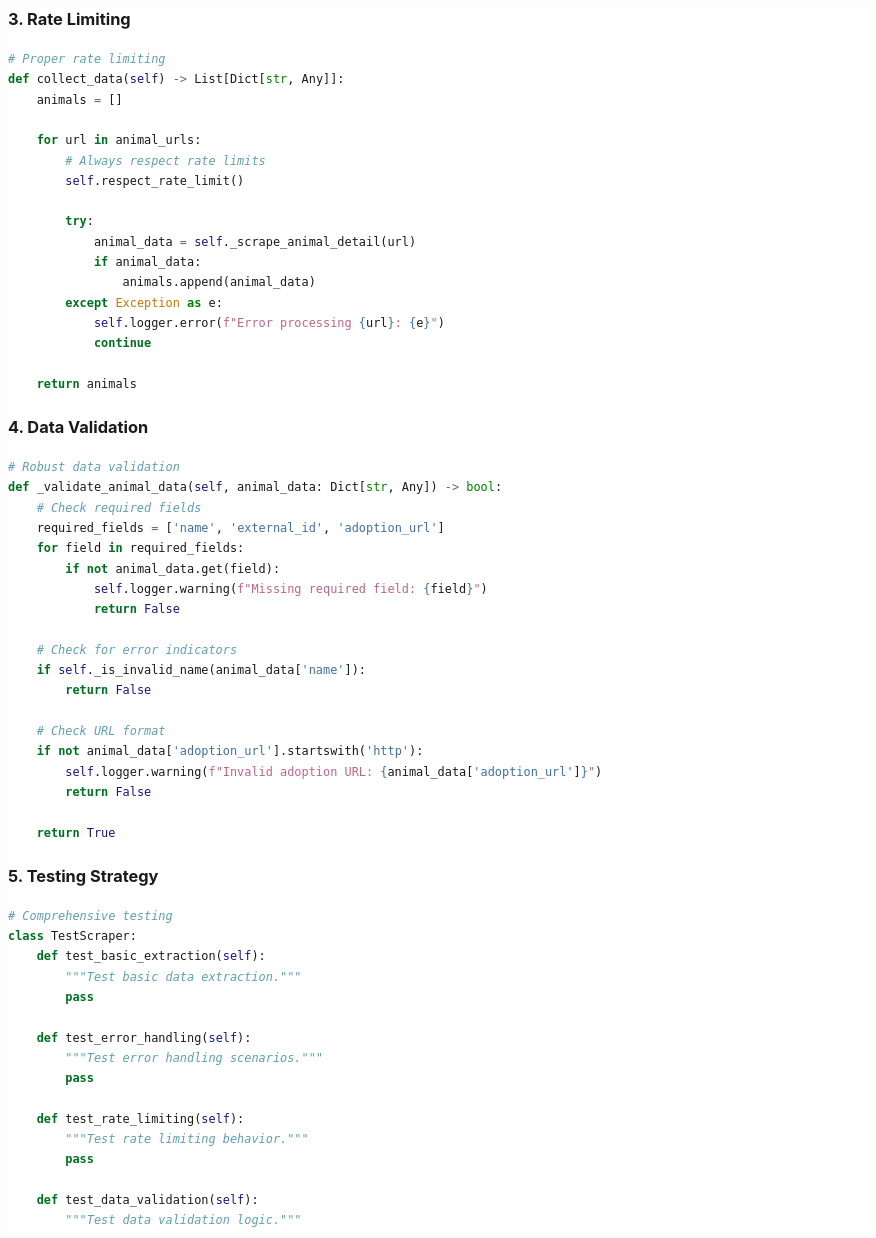 ### 3. Rate Limiting

```python
# Proper rate limiting
def collect_data(self) -> List[Dict[str, Any]]:
    animals = []
    
    for url in animal_urls:
        # Always respect rate limits
        self.respect_rate_limit()
        
        try:
            animal_data = self._scrape_animal_detail(url)
            if animal_data:
                animals.append(animal_data)
        except Exception as e:
            self.logger.error(f"Error processing {url}: {e}")
            continue
    
    return animals
```

### 4. Data Validation

```python
# Robust data validation
def _validate_animal_data(self, animal_data: Dict[str, Any]) -> bool:
    # Check required fields
    required_fields = ['name', 'external_id', 'adoption_url']
    for field in required_fields:
        if not animal_data.get(field):
            self.logger.warning(f"Missing required field: {field}")
            return False
    
    # Check for error indicators
    if self._is_invalid_name(animal_data['name']):
        return False
    
    # Check URL format
    if not animal_data['adoption_url'].startswith('http'):
        self.logger.warning(f"Invalid adoption URL: {animal_data['adoption_url']}")
        return False
    
    return True
```

### 5. Testing Strategy

```python
# Comprehensive testing
class TestScraper:
    def test_basic_extraction(self):
        """Test basic data extraction."""
        pass
    
    def test_error_handling(self):
        """Test error handling scenarios."""
        pass
    
    def test_rate_limiting(self):
        """Test rate limiting behavior."""
        pass
    
    def test_data_validation(self):
        """Test data validation logic."""
```